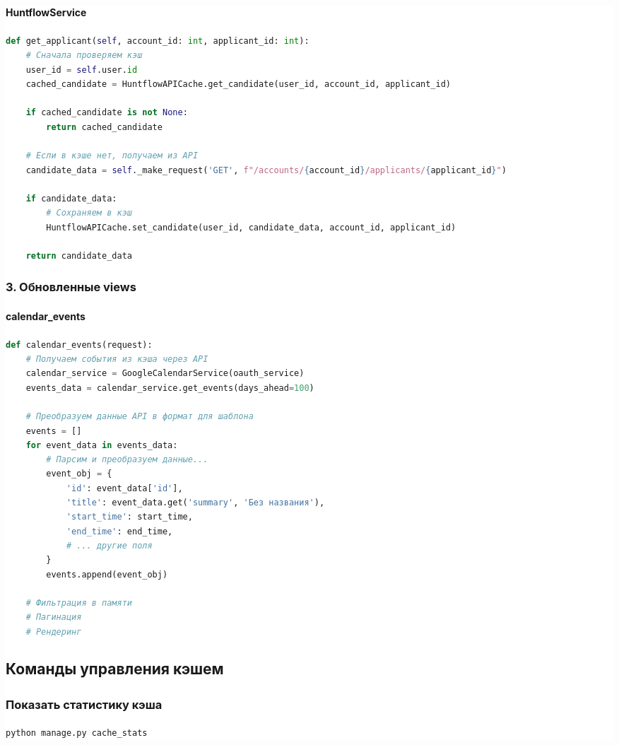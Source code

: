 #### HuntflowService
```python
def get_applicant(self, account_id: int, applicant_id: int):
    # Сначала проверяем кэш
    user_id = self.user.id
    cached_candidate = HuntflowAPICache.get_candidate(user_id, account_id, applicant_id)
    
    if cached_candidate is not None:
        return cached_candidate
    
    # Если в кэше нет, получаем из API
    candidate_data = self._make_request('GET', f"/accounts/{account_id}/applicants/{applicant_id}")
    
    if candidate_data:
        # Сохраняем в кэш
        HuntflowAPICache.set_candidate(user_id, candidate_data, account_id, applicant_id)
    
    return candidate_data
```

### 3. Обновленные views

#### calendar_events
```python
def calendar_events(request):
    # Получаем события из кэша через API
    calendar_service = GoogleCalendarService(oauth_service)
    events_data = calendar_service.get_events(days_ahead=100)
    
    # Преобразуем данные API в формат для шаблона
    events = []
    for event_data in events_data:
        # Парсим и преобразуем данные...
        event_obj = {
            'id': event_data['id'],
            'title': event_data.get('summary', 'Без названия'),
            'start_time': start_time,
            'end_time': end_time,
            # ... другие поля
        }
        events.append(event_obj)
    
    # Фильтрация в памяти
    # Пагинация
    # Рендеринг
```

## Команды управления кэшем

### Показать статистику кэша
```bash
python manage.py cache_stats
```
